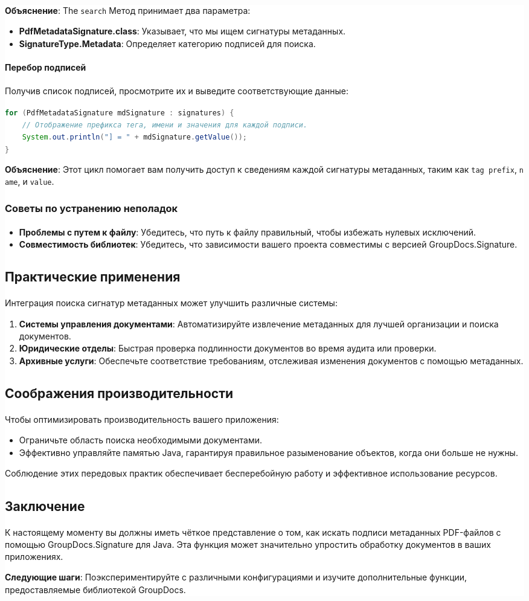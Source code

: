 **Объяснение**: The `search` Метод принимает два параметра:
- **PdfMetadataSignature.class**: Указывает, что мы ищем сигнатуры метаданных.
- **SignatureType.Metadata**: Определяет категорию подписей для поиска.

#### Перебор подписей

Получив список подписей, просмотрите их и выведите соответствующие данные:

```java
for (PdfMetadataSignature mdSignature : signatures) {
    // Отображение префикса тега, имени и значения для каждой подписи.
    System.out.println("] = " + mdSignature.getValue());
}
```

**Объяснение**: Этот цикл помогает вам получить доступ к сведениям каждой сигнатуры метаданных, таким как `tag prefix`, `name`, и `value`.

### Советы по устранению неполадок

- **Проблемы с путем к файлу**: Убедитесь, что путь к файлу правильный, чтобы избежать нулевых исключений.
- **Совместимость библиотек**: Убедитесь, что зависимости вашего проекта совместимы с версией GroupDocs.Signature.

## Практические применения

Интеграция поиска сигнатур метаданных может улучшить различные системы:

1. **Системы управления документами**: Автоматизируйте извлечение метаданных для лучшей организации и поиска документов.
2. **Юридические отделы**: Быстрая проверка подлинности документов во время аудита или проверки.
3. **Архивные услуги**: Обеспечьте соответствие требованиям, отслеживая изменения документов с помощью метаданных.

## Соображения производительности

Чтобы оптимизировать производительность вашего приложения:
- Ограничьте область поиска необходимыми документами.
- Эффективно управляйте памятью Java, гарантируя правильное разыменование объектов, когда они больше не нужны.

Соблюдение этих передовых практик обеспечивает бесперебойную работу и эффективное использование ресурсов.

## Заключение

К настоящему моменту вы должны иметь чёткое представление о том, как искать подписи метаданных PDF-файлов с помощью GroupDocs.Signature для Java. Эта функция может значительно упростить обработку документов в ваших приложениях.

**Следующие шаги**: Поэкспериментируйте с различными конфигурациями и изучите дополнительные функции, предоставляемые библиотекой GroupDocs.
